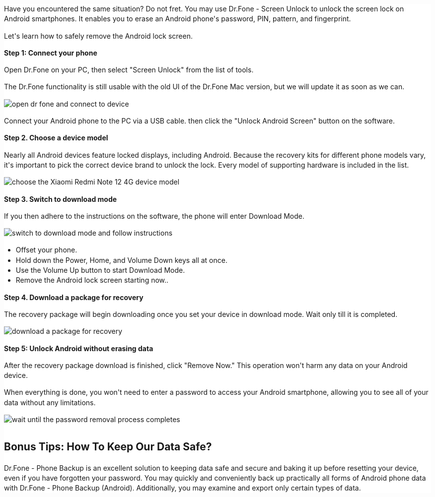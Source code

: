 Have you encountered the same situation? Do not fret. You may use Dr.Fone - Screen Unlock to unlock the screen lock on Android smartphones. It enables you to erase an Android phone's password, PIN, pattern, and fingerprint.

Let's learn how to safely remove the Android lock screen.

**Step 1: Connect your phone**

Open Dr.Fone on your PC, then select "Screen Unlock" from the list of tools.

The Dr.Fone functionality is still usable with the old UI of the Dr.Fone Mac version, but we will update it as soon as we can.

![open dr fone and connect to device](https://images.wondershare.com/drfone/guide/android-screen-unlock-2.png)

Connect your Android phone to the PC via a USB cable. then click the "Unlock Android Screen" button on the software.

**Step 2. Choose a device model**

Nearly all Android devices feature locked displays, including Android. Because the recovery kits for different phone models vary, it's important to pick the correct device brand to unlock the lock. Every model of supporting hardware is included in the list.

![choose the Xiaomi Redmi Note 12 4G device model](https://images.wondershare.com/drfone/guide/screen-unlock-any-android-device-2.png)

**Step 3. Switch to download mode**

If you then adhere to the instructions on the software, the phone will enter Download Mode.

![switch to download mode and follow instructions](https://images.wondershare.com/drfone/guide/android-screen-unlock-without-data-loss-4.png)

- Offset your phone.
- Hold down the Power, Home, and Volume Down keys all at once.
- Use the Volume Up button to start Download Mode.
- Remove the Android lock screen starting now..

**Step 4. Download a package for recovery**

The recovery package will begin downloading once you set your device in download mode. Wait only till it is completed.

![download a package for recovery](https://images.wondershare.com/drfone/guide/android-screen-unlock-without-data-loss-5.png)

**Step 5: Unlock Android without erasing data**

After the recovery package download is finished, click "Remove Now." This operation won't harm any data on your Android device.

When everything is done, you won't need to enter a password to access your Android smartphone, allowing you to see all of your data without any limitations.

![wait until the password removal process completes](https://images.wondershare.com/drfone/guide/android-unlock-07.png)

## Bonus Tips: How To Keep Our Data Safe?

Dr.Fone - Phone Backup is an excellent solution to keeping data safe and secure and baking it up before resetting your device, even if you have forgotten your password. You may quickly and conveniently back up practically all forms of Android phone data with Dr.Fone - Phone Backup (Android). Additionally, you may examine and export only certain types of data.
